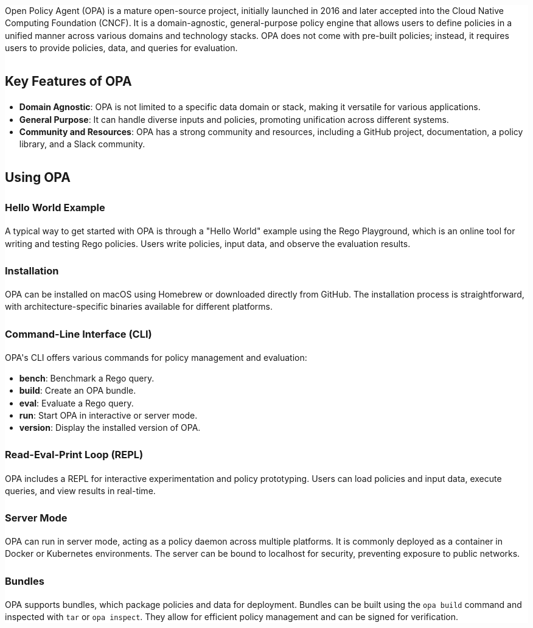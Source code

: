 Open Policy Agent (OPA) is a mature open-source project, initially launched in 2016 and later accepted into the Cloud Native Computing Foundation (CNCF). It is a domain-agnostic, general-purpose policy engine that allows users to define policies in a unified manner across various domains and technology stacks. OPA does not come with pre-built policies; instead, it requires users to provide policies, data, and queries for evaluation.

## Key Features of OPA

- **Domain Agnostic**: OPA is not limited to a specific data domain or stack, making it versatile for various applications.
- **General Purpose**: It can handle diverse inputs and policies, promoting unification across different systems.
- **Community and Resources**: OPA has a strong community and resources, including a GitHub project, documentation, a policy library, and a Slack community.

## Using OPA

### Hello World Example

A typical way to get started with OPA is through a "Hello World" example using the Rego Playground, which is an online tool for writing and testing Rego policies. Users write policies, input data, and observe the evaluation results.

### Installation

OPA can be installed on macOS using Homebrew or downloaded directly from GitHub. The installation process is straightforward, with architecture-specific binaries available for different platforms.

### Command-Line Interface (CLI)

OPA's CLI offers various commands for policy management and evaluation:

- **bench**: Benchmark a Rego query.
- **build**: Create an OPA bundle.
- **eval**: Evaluate a Rego query.
- **run**: Start OPA in interactive or server mode.
- **version**: Display the installed version of OPA.

### Read-Eval-Print Loop (REPL)

OPA includes a REPL for interactive experimentation and policy prototyping. Users can load policies and input data, execute queries, and view results in real-time.

### Server Mode

OPA can run in server mode, acting as a policy daemon across multiple platforms. It is commonly deployed as a container in Docker or Kubernetes environments. The server can be bound to localhost for security, preventing exposure to public networks.

### Bundles

OPA supports bundles, which package policies and data for deployment. Bundles can be built using the `opa build` command and inspected with `tar` or `opa inspect`. They allow for efficient policy management and can be signed for verification.
